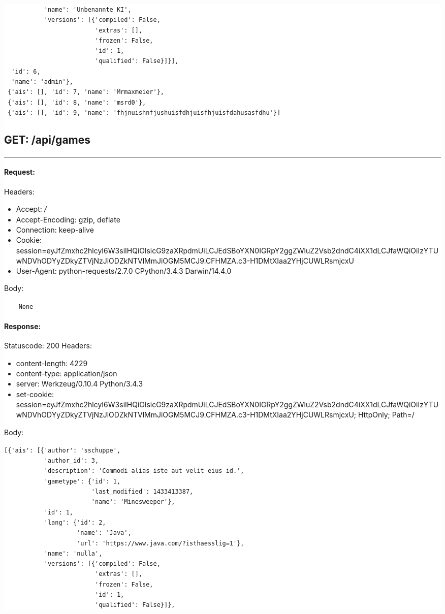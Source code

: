 ```
           'name': 'Unbenannte KI',
           'versions': [{'compiled': False,
                         'extras': [],
                         'frozen': False,
                         'id': 1,
                         'qualified': False}]}],
  'id': 6,
  'name': 'admin'},
 {'ais': [], 'id': 7, 'name': 'Mrmaxmeier'},
 {'ais': [], 'id': 8, 'name': 'msrd0'},
 {'ais': [], 'id': 9, 'name': 'fhjnuishnfjushuisfdhjuisfhjuisfdahusasfdhu'}]
```



## GET: /api/games
----------

#### Request:

Headers:

 - Accept: */*
 - Accept-Encoding: gzip, deflate
 - Connection: keep-alive
 - Cookie: session=eyJfZmxhc2hlcyI6W3siIHQiOlsicG9zaXRpdmUiLCJEdSBoYXN0IGRpY2ggZWluZ2Vsb2dndC4iXX1dLCJfaWQiOiIzYTUwNDVhODYyZDkyZTVjNzJiODZkNTVlMmJiOGM5MCJ9.CFHMZA.c3-H1DMtXIaa2YHjCUWLRsmjcxU
 - User-Agent: python-requests/2.7.0 CPython/3.4.3 Darwin/14.4.0


Body:
```
	None
```

#### Response:

Statuscode:
	200
Headers:

 - content-length: 4229
 - content-type: application/json
 - server: Werkzeug/0.10.4 Python/3.4.3
 - set-cookie: session=eyJfZmxhc2hlcyI6W3siIHQiOlsicG9zaXRpdmUiLCJEdSBoYXN0IGRpY2ggZWluZ2Vsb2dndC4iXX1dLCJfaWQiOiIzYTUwNDVhODYyZDkyZTVjNzJiODZkNTVlMmJiOGM5MCJ9.CFHMZA.c3-H1DMtXIaa2YHjCUWLRsmjcxU; HttpOnly; Path=/


Body:
```
[{'ais': [{'author': 'sschuppe',
           'author_id': 3,
           'description': 'Commodi alias iste aut velit eius id.',
           'gametype': {'id': 1,
                        'last_modified': 1433413387,
                        'name': 'Minesweeper'},
           'id': 1,
           'lang': {'id': 2,
                    'name': 'Java',
                    'url': 'https://www.java.com/?isthaesslig=1'},
           'name': 'nulla',
           'versions': [{'compiled': False,
                         'extras': [],
                         'frozen': False,
                         'id': 1,
                         'qualified': False}]},
```